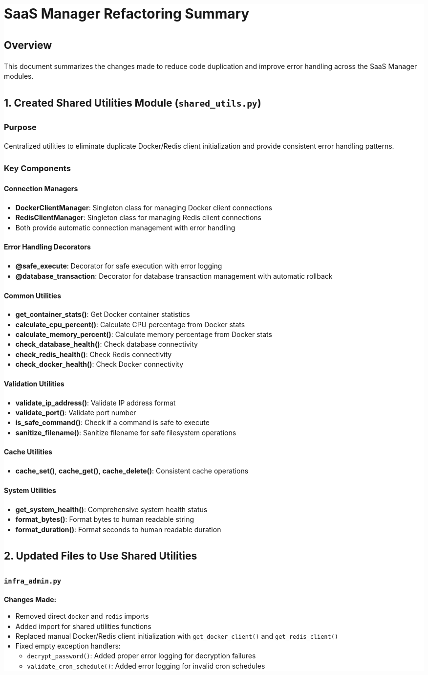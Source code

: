 # SaaS Manager Refactoring Summary

## Overview
This document summarizes the changes made to reduce code duplication and improve error handling across the SaaS Manager modules.

## 1. Created Shared Utilities Module (`shared_utils.py`)

### Purpose
Centralized utilities to eliminate duplicate Docker/Redis client initialization and provide consistent error handling patterns.

### Key Components

#### Connection Managers
- **DockerClientManager**: Singleton class for managing Docker client connections
- **RedisClientManager**: Singleton class for managing Redis client connections
- Both provide automatic connection management with error handling

#### Error Handling Decorators
- **@safe_execute**: Decorator for safe execution with error logging
- **@database_transaction**: Decorator for database transaction management with automatic rollback

#### Common Utilities
- **get_container_stats()**: Get Docker container statistics
- **calculate_cpu_percent()**: Calculate CPU percentage from Docker stats
- **calculate_memory_percent()**: Calculate memory percentage from Docker stats
- **check_database_health()**: Check database connectivity
- **check_redis_health()**: Check Redis connectivity
- **check_docker_health()**: Check Docker connectivity

#### Validation Utilities
- **validate_ip_address()**: Validate IP address format
- **validate_port()**: Validate port number
- **is_safe_command()**: Check if a command is safe to execute
- **sanitize_filename()**: Sanitize filename for safe filesystem operations

#### Cache Utilities
- **cache_set()**, **cache_get()**, **cache_delete()**: Consistent cache operations

#### System Utilities
- **get_system_health()**: Comprehensive system health status
- **format_bytes()**: Format bytes to human readable string
- **format_duration()**: Format seconds to human readable duration

## 2. Updated Files to Use Shared Utilities

### `infra_admin.py`
**Changes Made:**
- Removed direct `docker` and `redis` imports
- Added import for shared utilities functions
- Replaced manual Docker/Redis client initialization with `get_docker_client()` and `get_redis_client()`
- Fixed empty exception handlers:
  - `decrypt_password()`: Added proper error logging for decryption failures
  - `validate_cron_schedule()`: Added error logging for invalid cron schedules
